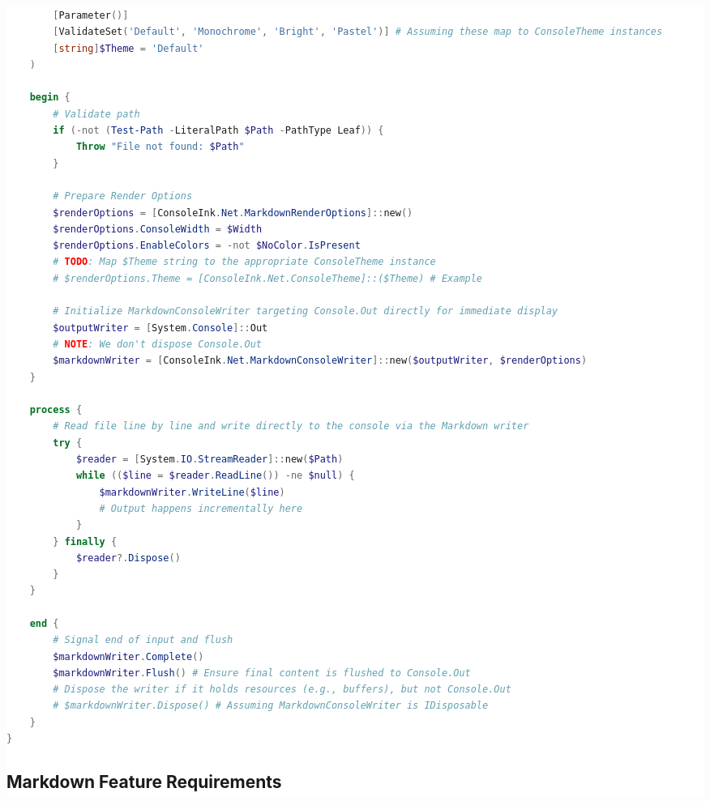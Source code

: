 ```powershell
        [Parameter()]
        [ValidateSet('Default', 'Monochrome', 'Bright', 'Pastel')] # Assuming these map to ConsoleTheme instances
        [string]$Theme = 'Default'
    )
    
    begin {
        # Validate path
        if (-not (Test-Path -LiteralPath $Path -PathType Leaf)) {
            Throw "File not found: $Path"
        }

        # Prepare Render Options
        $renderOptions = [ConsoleInk.Net.MarkdownRenderOptions]::new()
        $renderOptions.ConsoleWidth = $Width
        $renderOptions.EnableColors = -not $NoColor.IsPresent
        # TODO: Map $Theme string to the appropriate ConsoleTheme instance
        # $renderOptions.Theme = [ConsoleInk.Net.ConsoleTheme]::($Theme) # Example

        # Initialize MarkdownConsoleWriter targeting Console.Out directly for immediate display
        $outputWriter = [System.Console]::Out
        # NOTE: We don't dispose Console.Out
        $markdownWriter = [ConsoleInk.Net.MarkdownConsoleWriter]::new($outputWriter, $renderOptions)
    }
    
    process {
        # Read file line by line and write directly to the console via the Markdown writer
        try {
            $reader = [System.IO.StreamReader]::new($Path)
            while (($line = $reader.ReadLine()) -ne $null) {
                $markdownWriter.WriteLine($line)
                # Output happens incrementally here
            }
        } finally {
            $reader?.Dispose()
        }
    }
    
    end {
        # Signal end of input and flush
        $markdownWriter.Complete()
        $markdownWriter.Flush() # Ensure final content is flushed to Console.Out
        # Dispose the writer if it holds resources (e.g., buffers), but not Console.Out
        # $markdownWriter.Dispose() # Assuming MarkdownConsoleWriter is IDisposable
    }
}
```

## Markdown Feature Requirements
